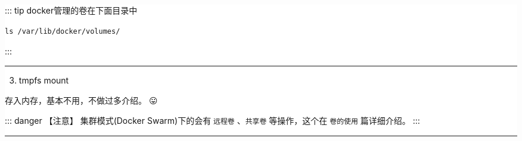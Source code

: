::: tip
docker管理的卷在下面目录中
```shell:no-line-numbers
ls /var/lib/docker/volumes/
```
:::

---

3. tmpfs mount

存入内存，基本不用，不做过多介绍。 :stuck_out_tongue:

::: danger 【注意】
集群模式(Docker Swarm)下的会有 `远程卷` 、`共享卷` 等操作，这个在 `卷的使用` 篇详细介绍。
:::

---

